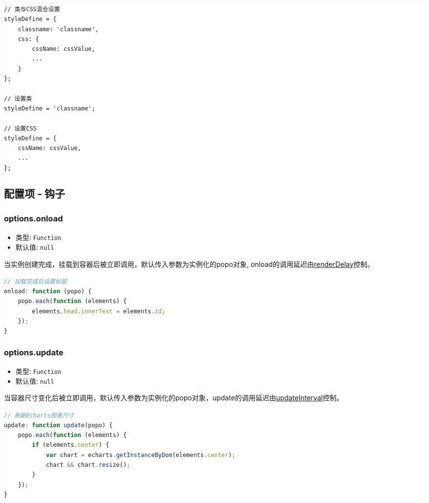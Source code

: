 ```
// 类与CSS混合设置
styleDefine = {
    classname: 'classname',
    css: {
        cssName: cssValue,
        ...
    }
};

// 设置类
styleDefine = 'classname';

// 设置CSS
styleDefine = {
    cssName: cssValue,
    ...
};

```

## 配置项 - 钩子

### options.onload

- 类型: `Function`
- 默认值: `null`

当实例创建完成，挂载到容器后被立即调用，默认传入参数为实例化的popo对象, onload的调用延迟由[renderDelay](/zh-cn/option_other?id=renderDelay)控制。

```js
// 加载完成后设置标题
onload: function (popo) {
    popo.each(function (elements) {
        elements.head.innerText = elements.id;
    });
}
```

### options.update

- 类型: `Function`
- 默认值: `null`

当容器尺寸变化后被立即调用，默认传入参数为实例化的popo对象，update的调用延迟由[updateInterval](/zh-cn/option_other?id=updateInterval)控制。

```js
// 刷新Echarts图表尺寸
update: function update(popo) {
    popo.each(function (elements) {
        if (elements.center) {
            var chart = echarts.getInstanceByDom(elements.center);
            chart && chart.resize();
        }
    });
}
```
